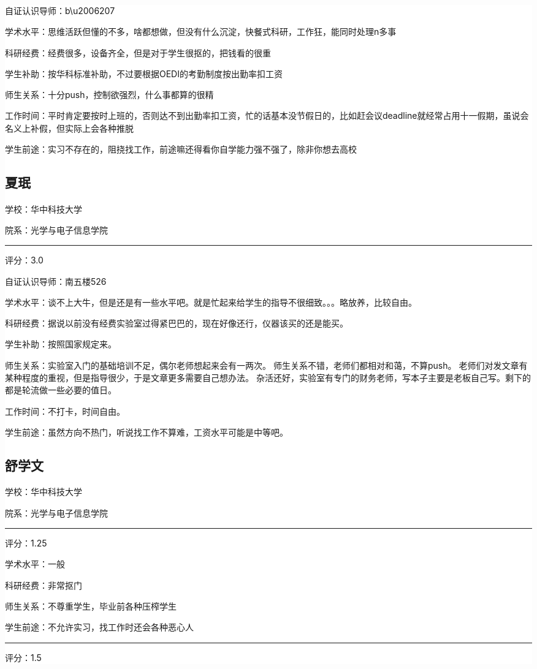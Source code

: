 自证认识导师：b\u2006207

学术水平：思维活跃但懂的不多，啥都想做，但没有什么沉淀，快餐式科研，工作狂，能同时处理n多事

科研经费：经费很多，设备齐全，但是对于学生很抠的，把钱看的很重

学生补助：按华科标准补助，不过要根据OEDI的考勤制度按出勤率扣工资

师生关系：十分push，控制欲强烈，什么事都算的很精

工作时间：平时肯定要按时上班的，否则达不到出勤率扣工资，忙的话基本没节假日的，比如赶会议deadline就经常占用十一假期，虽说会名义上补假，但实际上会各种推脱

学生前途：实习不存在的，阻挠找工作，前途嘛还得看你自学能力强不强了，除非你想去高校

## 夏珉

学校：华中科技大学

院系：光学与电子信息学院

* * *

评分：3.0

自证认识导师：南五楼526

学术水平：谈不上大牛，但是还是有一些水平吧。就是忙起来给学生的指导不很细致。。。略放养，比较自由。

科研经费：据说以前没有经费实验室过得紧巴巴的，现在好像还行，仪器该买的还是能买。

学生补助：按照国家规定来。

师生关系：实验室入门的基础培训不足，偶尔老师想起来会有一两次。
师生关系不错，老师们都相对和蔼，不算push。
老师们对发文章有某种程度的重视，但是指导很少，于是文章更多需要自己想办法。
杂活还好，实验室有专门的财务老师，写本子主要是老板自己写。剩下的都是轮流做一些必要的值日。

工作时间：不打卡，时间自由。

学生前途：虽然方向不热门，听说找工作不算难，工资水平可能是中等吧。

## 舒学文

学校：华中科技大学

院系：光学与电子信息学院

* * *

评分：1.25

学术水平：一般

科研经费：非常抠门

师生关系：不尊重学生，毕业前各种压榨学生

学生前途：不允许实习，找工作时还会各种恶心人

* * *

评分：1.5
